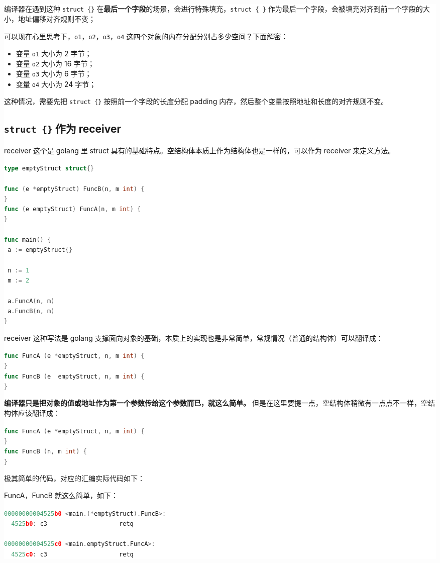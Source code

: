 编译器在遇到这种 `struct {}` 在**最后一个字段**的场景，会进行特殊填充，`struct { }` 作为最后一个字段，会被填充对齐到前一个字段的大小，地址偏移对齐规则不变；

可以现在心里思考下，`o1`，`o2`，`o3`，`o4` 这四个对象的内存分配分别占多少空间？下面解密：

- 变量 `o1` 大小为 2 字节；
- 变量 `o2` 大小为 16 字节；
- 变量 `o3` 大小为 6 字节；
- 变量 `o4` 大小为 24 字节；

这种情况，需要先把 `struct {}` 按照前一个字段的长度分配 padding 内存，然后整个变量按照地址和长度的对齐规则不变。

## `struct {}` 作为 receiver

receiver 这个是 golang 里 struct 具有的基础特点。空结构体本质上作为结构体也是一样的，可以作为 receiver 来定义方法。

```go
type emptyStruct struct{}

func (e *emptyStruct) FuncB(n, m int) {
}
func (e emptyStruct) FuncA(n, m int) {
}

func main() {
 a := emptyStruct{}

 n := 1
 m := 2

 a.FuncA(n, m)
 a.FuncB(n, m)
}
```

receiver 这种写法是 golang 支撑面向对象的基础，本质上的实现也是非常简单，常规情况（普通的结构体）可以翻译成：

```go
func FuncA (e *emptyStruct, n, m int) {
}
func FuncB (e  emptyStruct, n, m int) {
}
```

**编译器只是把对象的值或地址作为第一个参数传给这个参数而已，就这么简单。** 但是在这里要提一点，空结构体稍微有一点点不一样，空结构体应该翻译成：

```go
func FuncA (e *emptyStruct, n, m int) {
}
func FuncB (n, m int) {
}
```

极其简单的代码，对应的汇编实际代码如下：

FuncA，FuncB 就这么简单，如下：

```go
00000000004525b0 <main.(*emptyStruct).FuncB>:
  4525b0: c3                    retq   

00000000004525c0 <main.emptyStruct.FuncA>:
  4525c0: c3                    retq    
```
